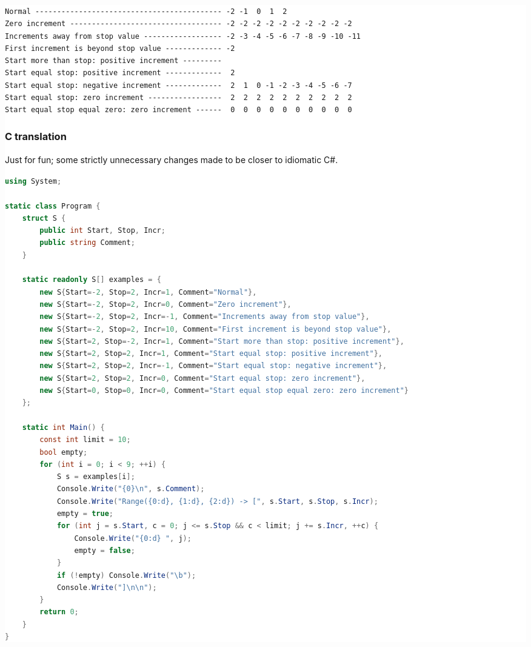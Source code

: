 
```txt
Normal ------------------------------------------- -2 -1  0  1  2
Zero increment ----------------------------------- -2 -2 -2 -2 -2 -2 -2 -2 -2 -2
Increments away from stop value ------------------ -2 -3 -4 -5 -6 -7 -8 -9 -10 -11
First increment is beyond stop value ------------- -2
Start more than stop: positive increment ---------
Start equal stop: positive increment -------------  2
Start equal stop: negative increment -------------  2  1  0 -1 -2 -3 -4 -5 -6 -7
Start equal stop: zero increment -----------------  2  2  2  2  2  2  2  2  2  2
Start equal stop equal zero: zero increment ------  0  0  0  0  0  0  0  0  0  0
```



### C translation

Just for fun; some strictly unnecessary changes made to be closer to idiomatic C#.

```c#
using System;

static class Program {
    struct S {
        public int Start, Stop, Incr;
        public string Comment;
    }

    static readonly S[] examples = {
        new S{Start=-2, Stop=2, Incr=1, Comment="Normal"},
        new S{Start=-2, Stop=2, Incr=0, Comment="Zero increment"},
        new S{Start=-2, Stop=2, Incr=-1, Comment="Increments away from stop value"},
        new S{Start=-2, Stop=2, Incr=10, Comment="First increment is beyond stop value"},
        new S{Start=2, Stop=-2, Incr=1, Comment="Start more than stop: positive increment"},
        new S{Start=2, Stop=2, Incr=1, Comment="Start equal stop: positive increment"},
        new S{Start=2, Stop=2, Incr=-1, Comment="Start equal stop: negative increment"},
        new S{Start=2, Stop=2, Incr=0, Comment="Start equal stop: zero increment"},
        new S{Start=0, Stop=0, Incr=0, Comment="Start equal stop equal zero: zero increment"}
    };

    static int Main() {
        const int limit = 10;
        bool empty;
        for (int i = 0; i < 9; ++i) {
            S s = examples[i];
            Console.Write("{0}\n", s.Comment);
            Console.Write("Range({0:d}, {1:d}, {2:d}) -> [", s.Start, s.Stop, s.Incr);
            empty = true;
            for (int j = s.Start, c = 0; j <= s.Stop && c < limit; j += s.Incr, ++c) {
                Console.Write("{0:d} ", j);
                empty = false;
            }
            if (!empty) Console.Write("\b");
            Console.Write("]\n\n");
        }
        return 0;
    }
}
```
